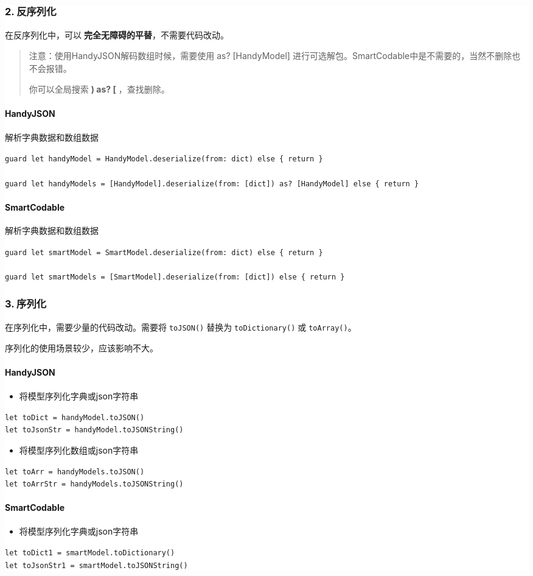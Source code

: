 ### 2. 反序列化

在反序列化中，可以 **完全无障碍的平替**，不需要代码改动。

> 注意：使用HandyJSON解码数组时候，需要使用 as? [HandyModel] 进行可选解包。SmartCodable中是不需要的，当然不删除也不会报错。
>
> 你可以全局搜索 **) as? [** ，查找删除。

#### HandyJSON

解析字典数据和数组数据

```
guard let handyModel = HandyModel.deserialize(from: dict) else { return }

guard let handyModels = [HandyModel].deserialize(from: [dict]) as? [HandyModel] else { return }
```

#### SmartCodable

解析字典数据和数组数据

```
guard let smartModel = SmartModel.deserialize(from: dict) else { return }

guard let smartModels = [SmartModel].deserialize(from: [dict]) else { return }
```



### 3. 序列化

在序列化中，需要少量的代码改动。需要将 `toJSON()` 替换为 `toDictionary()` 或 `toArray()`。

序列化的使用场景较少，应该影响不大。

#### HandyJSON

* 将模型序列化字典或json字符串

```
let toDict = handyModel.toJSON()
let toJsonStr = handyModel.toJSONString()
```

* 将模型序列化数组或json字符串

```
let toArr = handyModels.toJSON()
let toArrStr = handyModels.toJSONString()
```

#### SmartCodable

* 将模型序列化字典或json字符串

```
let toDict1 = smartModel.toDictionary()
let toJsonStr1 = smartModel.toJSONString()
```
